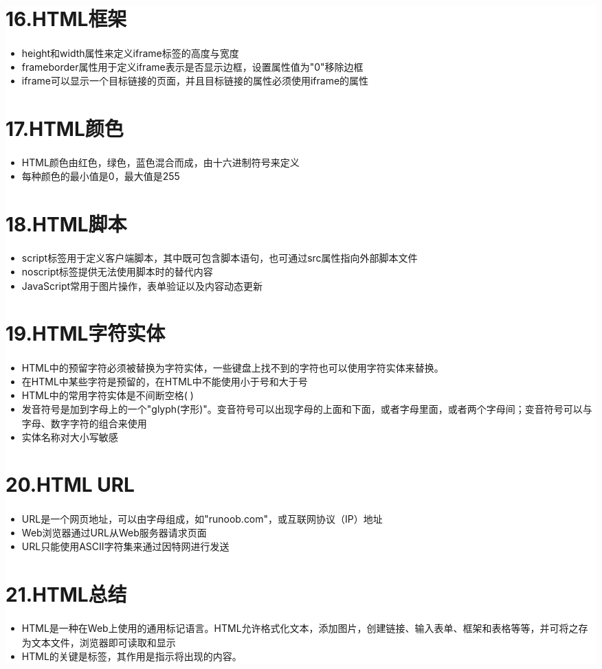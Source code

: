 16.HTML框架
============
+ height和width属性来定义iframe标签的高度与宽度
+ frameborder属性用于定义iframe表示是否显示边框，设置属性值为"0"移除边框
+ iframe可以显示一个目标链接的页面，并且目标链接的属性必须使用iframe的属性

17.HTML颜色
===========
+ HTML颜色由红色，绿色，蓝色混合而成，由十六进制符号来定义
+ 每种颜色的最小值是0，最大值是255

18.HTML脚本
===========
+ script标签用于定义客户端脚本，其中既可包含脚本语句，也可通过src属性指向外部脚本文件
+ noscript标签提供无法使用脚本时的替代内容
+ JavaScript常用于图片操作，表单验证以及内容动态更新

19.HTML字符实体
==================
+ HTML中的预留字符必须被替换为字符实体，一些键盘上找不到的字符也可以使用字符实体来替换。
+ 在HTML中某些字符是预留的，在HTML中不能使用小于号和大于号
+ HTML中的常用字符实体是不间断空格(&nbsp;)
+ 发音符号是加到字母上的一个"glyph(字形)"。变音符号可以出现字母的上面和下面，或者字母里面，或者两个字母间；变音符号可以与字母、数字字符的组合来使用
+ 实体名称对大小写敏感

20.HTML URL
=============
+ URL是一个网页地址，可以由字母组成，如"runoob.com"，或互联网协议（IP）地址
+ Web浏览器通过URL从Web服务器请求页面
+ URL只能使用ASCII字符集来通过因特网进行发送

21.HTML总结
=============
+ HTML是一种在Web上使用的通用标记语言。HTML允许格式化文本，添加图片，创建链接、输入表单、框架和表格等等，并可将之存为文本文件，浏览器即可读取和显示
+ HTML的关键是标签，其作用是指示将出现的内容。
